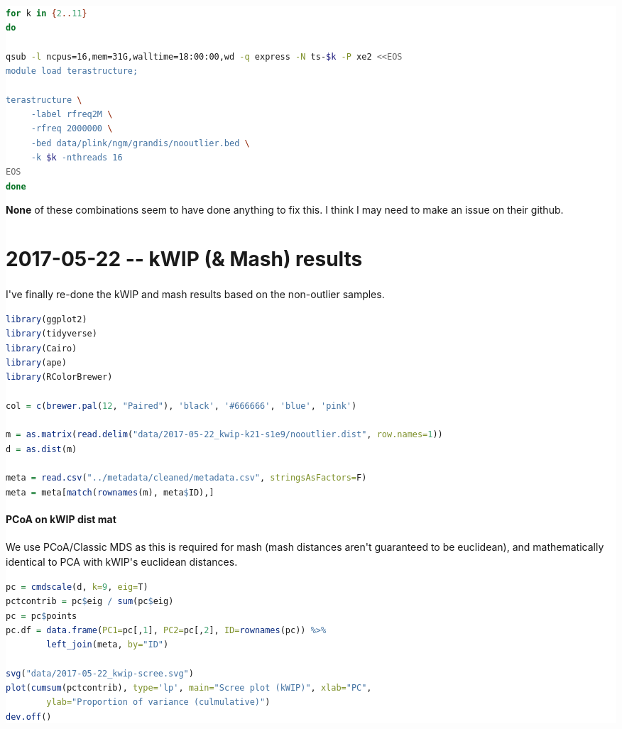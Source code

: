 ```bash
for k in {2..11}
do

qsub -l ncpus=16,mem=31G,walltime=18:00:00,wd -q express -N ts-$k -P xe2 <<EOS
module load terastructure;

terastructure \
     -label rfreq2M \
     -rfreq 2000000 \
     -bed data/plink/ngm/grandis/nooutlier.bed \
     -k $k -nthreads 16
EOS
done
```

**None** of these combinations seem to have done anything to fix this. I think
I may need to make an issue on their github.


# 2017-05-22 -- kWIP (& Mash) results

I've finally re-done the kWIP and mash results based on the non-outlier
samples.

```R
library(ggplot2)
library(tidyverse)
library(Cairo)
library(ape)
library(RColorBrewer)

col = c(brewer.pal(12, "Paired"), 'black', '#666666', 'blue', 'pink')

m = as.matrix(read.delim("data/2017-05-22_kwip-k21-s1e9/nooutlier.dist", row.names=1))
d = as.dist(m)

meta = read.csv("../metadata/cleaned/metadata.csv", stringsAsFactors=F)
meta = meta[match(rownames(m), meta$ID),]
```


#### PCoA on kWIP dist mat

We use PCoA/Classic MDS as this is required for mash (mash distances aren't
guaranteed to be euclidean), and mathematically identical to PCA with kWIP's
euclidean distances.

```R
pc = cmdscale(d, k=9, eig=T)
pctcontrib = pc$eig / sum(pc$eig)
pc = pc$points
pc.df = data.frame(PC1=pc[,1], PC2=pc[,2], ID=rownames(pc)) %>%
        left_join(meta, by="ID")

svg("data/2017-05-22_kwip-scree.svg")
plot(cumsum(pctcontrib), type='lp', main="Scree plot (kWIP)", xlab="PC",
        ylab="Proportion of variance (culmulative)")
dev.off()
```
